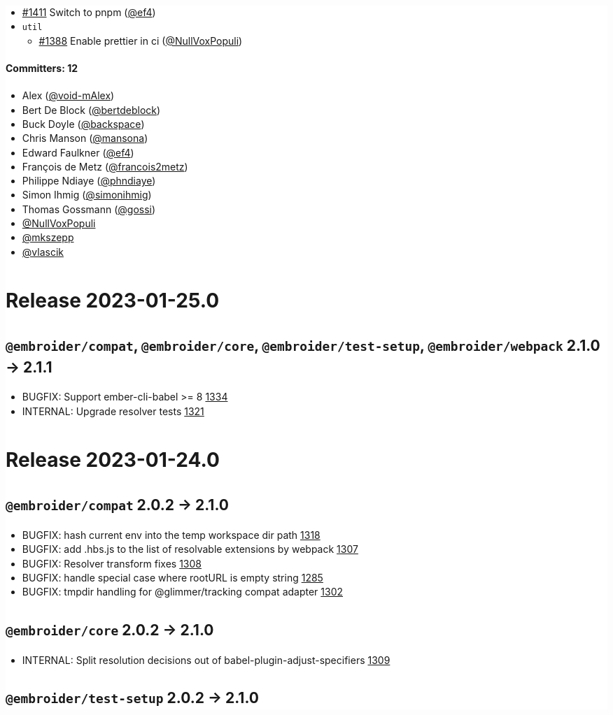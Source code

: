   * [#1411](https://github.com/embroider-build/embroider/pull/1411) Switch to pnpm ([@ef4](https://github.com/ef4))
* `util`
  * [#1388](https://github.com/embroider-build/embroider/pull/1388) Enable prettier in ci ([@NullVoxPopuli](https://github.com/NullVoxPopuli))

#### Committers: 12
- Alex ([@void-mAlex](https://github.com/void-mAlex))
- Bert De Block ([@bertdeblock](https://github.com/bertdeblock))
- Buck Doyle ([@backspace](https://github.com/backspace))
- Chris Manson ([@mansona](https://github.com/mansona))
- Edward Faulkner ([@ef4](https://github.com/ef4))
- François de Metz ([@francois2metz](https://github.com/francois2metz))
- Philippe Ndiaye ([@phndiaye](https://github.com/phndiaye))
- Simon Ihmig ([@simonihmig](https://github.com/simonihmig))
- Thomas Gossmann ([@gossi](https://github.com/gossi))
- [@NullVoxPopuli](https://github.com/NullVoxPopuli)
- [@mkszepp](https://github.com/mkszepp)
- [@vlascik](https://github.com/vlascik)

# Release 2023-01-25.0

## `@embroider/compat`, `@embroider/core`, `@embroider/test-setup`, `@embroider/webpack` 2.1.0 -> 2.1.1

- BUGFIX: Support ember-cli-babel >= 8 [1334](https://github.com/embroider-build/embroider/pull/1334)
- INTERNAL: Upgrade resolver tests [1321](https://github.com/embroider-build/embroider/pull/1321)

# Release 2023-01-24.0

## `@embroider/compat` 2.0.2 -> 2.1.0

- BUGFIX: hash current env into the temp workspace dir path [1318](https://github.com/embroider-build/embroider/pull/1318)
- BUGFIX: add .hbs.js to the list of resolvable extensions by webpack [1307](https://github.com/embroider-build/embroider/pull/1307)
- BUGFIX: Resolver transform fixes [1308](https://github.com/embroider-build/embroider/pull/1308)
- BUGFIX: handle special case where rootURL is empty string [1285](https://github.com/embroider-build/embroider/pull/1285)
- BUGFIX: tmpdir handling for @glimmer/tracking compat adapter [1302](https://github.com/embroider-build/embroider/pull/1302)

## `@embroider/core` 2.0.2 -> 2.1.0

- INTERNAL: Split resolution decisions out of babel-plugin-adjust-specifiers [1309](https://github.com/embroider-build/embroider/pull/1309)

## `@embroider/test-setup` 2.0.2 -> 2.1.0
